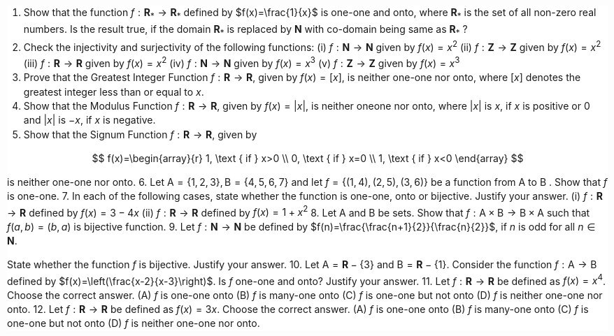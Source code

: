 1. Show that the function $f: \mathbf{R}_{*} \rightarrow \mathbf{R}_{*}$ defined by $f(x)=\frac{1}{x}$ is one-one and onto, where $\mathbf{R}_{*}$ is the set of all non-zero real numbers. Is the result true, if the domain $\mathbf{R}_{*}$ is replaced by $\mathbf{N}$ with co-domain being same as $\mathbf{R}_{*}$ ?
2. Check the injectivity and surjectivity of the following functions:
(i) $f: \mathbf{N} \rightarrow \mathbf{N}$ given by $f(x)=x^{2}$
(ii) $f: \mathbf{Z} \rightarrow \mathbf{Z}$ given by $f(x)=x^{2}$
(iii) $f: \mathbf{R} \rightarrow \mathbf{R}$ given by $f(x)=x^{2}$
(iv) $f: \mathbf{N} \rightarrow \mathbf{N}$ given by $f(x)=x^{3}$
(v) $f: \mathbf{Z} \rightarrow \mathbf{Z}$ given by $f(x)=x^{3}$
3. Prove that the Greatest Integer Function $f: \mathbf{R} \rightarrow \mathbf{R}$, given by $f(x)=[x]$, is neither one-one nor onto, where $[x]$ denotes the greatest integer less than or equal to $x$.
4. Show that the Modulus Function $f: \mathbf{R} \rightarrow \mathbf{R}$, given by $f(x)=|x|$, is neither oneone nor onto, where $|x|$ is $x$, if $x$ is positive or 0 and $|x|$ is $-x$, if $x$ is negative.
5. Show that the Signum Function $f: \mathbf{R} \rightarrow \mathbf{R}$, given by

$$
f(x)=\begin{array}{r}
1, \text { if } x>0 \\
0, \text { if } x=0 \\
1, \text { if } x<0
\end{array}
$$

is neither one-one nor onto.
6. Let $\mathrm{A}=\{1,2,3\}, \mathrm{B}=\{4,5,6,7\}$ and let $f=\{(1,4),(2,5),(3,6)\}$ be a function from A to B . Show that $f$ is one-one.
7. In each of the following cases, state whether the function is one-one, onto or bijective. Justify your answer.
(i) $f: \mathbf{R} \rightarrow \mathbf{R}$ defined by $f(x)=3-4 x$
(ii) $f: \mathbf{R} \rightarrow \mathbf{R}$ defined by $f(x)=1+x^{2}$
8. Let A and B be sets. Show that $f: \mathrm{A} \times \mathrm{B} \rightarrow \mathrm{B} \times \mathrm{A}$ such that $f(a, b)=(b, a)$ is bijective function.
9. Let $f: \mathbf{N} \rightarrow \mathbf{N}$ be defined by $f(n)=\frac{\frac{n+1}{2}}{\frac{n}{2}}$, if $n$ is odd for all $n \in \mathbf{N}$.

State whether the function $f$ is bijective. Justify your answer.
10. Let $\mathrm{A}=\mathbf{R}-\{3\}$ and $\mathrm{B}=\mathbf{R}-\{1\}$. Consider the function $f: \mathrm{A} \rightarrow \mathrm{B}$ defined by $f(x)=\left(\frac{x-2}{x-3}\right)$. Is $f$ one-one and onto? Justify your answer.
11. Let $f: \mathbf{R} \rightarrow \mathbf{R}$ be defined as $f(x)=x^{4}$. Choose the correct answer.
(A) $f$ is one-one onto
(B) $f$ is many-one onto
(C) $f$ is one-one but not onto
(D) $f$ is neither one-one nor onto.
12. Let $f: \mathbf{R} \rightarrow \mathbf{R}$ be defined as $f(x)=3 x$. Choose the correct answer.
(A) $f$ is one-one onto
(B) $f$ is many-one onto
(C) $f$ is one-one but not onto
(D) $f$ is neither one-one nor onto.
